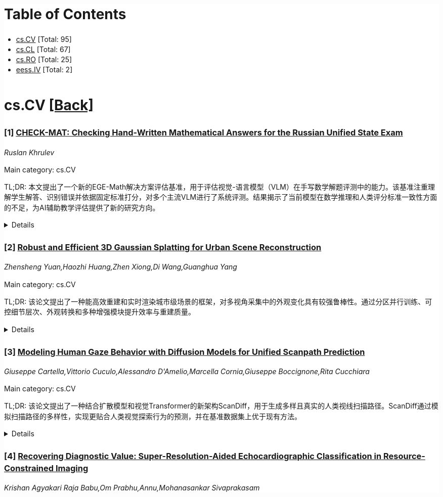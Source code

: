 <div id=toc></div>

# Table of Contents

- [cs.CV](#cs.CV) [Total: 95]
- [cs.CL](#cs.CL) [Total: 67]
- [cs.RO](#cs.RO) [Total: 25]
- [eess.IV](#eess.IV) [Total: 2]


<div id='cs.CV'></div>

# cs.CV [[Back]](#toc)

### [1] [CHECK-MAT: Checking Hand-Written Mathematical Answers for the Russian Unified State Exam](https://arxiv.org/abs/2507.22958)
*Ruslan Khrulev*

Main category: cs.CV

TL;DR: 本文提出了一个新的EGE-Math解决方案评估基准，用于评估视觉-语言模型（VLM）在手写数学解题评测中的能力。该基准注重理解学生解答、识别错误并依据固定标准打分，对多个主流VLM进行了系统评测。结果揭示了当前模型在数学推理和人类评分标准一致性方面的不足，为AI辅助教学评估提供了新的研究方向。


<details><summary>Details</summary></details>


### [2] [Robust and Efficient 3D Gaussian Splatting for Urban Scene Reconstruction](https://arxiv.org/abs/2507.23006)
*Zhensheng Yuan,Haozhi Huang,Zhen Xiong,Di Wang,Guanghua Yang*

Main category: cs.CV

TL;DR: 该论文提出了一种能高效重建和实时渲染城市级场景的框架，对多视角采集中的外观变化具有较强鲁棒性。通过分区并行训练、可控细节层次、外观转换和多种增强模块提升效率与重建质量。


<details><summary>Details</summary></details>


### [3] [Modeling Human Gaze Behavior with Diffusion Models for Unified Scanpath Prediction](https://arxiv.org/abs/2507.23021)
*Giuseppe Cartella,Vittorio Cuculo,Alessandro D'Amelio,Marcella Cornia,Giuseppe Boccignone,Rita Cucchiara*

Main category: cs.CV

TL;DR: 该论文提出了一种结合扩散模型和视觉Transformer的新架构ScanDiff，用于生成多样且真实的人类视线扫描路径。ScanDiff通过模拟扫描路径的多样性，实现更贴合人类视觉探索行为的预测，并在基准数据集上优于现有方法。


<details><summary>Details</summary></details>


### [4] [Recovering Diagnostic Value: Super-Resolution-Aided Echocardiographic Classification in Resource-Constrained Imaging](https://arxiv.org/abs/2507.23027)
*Krishan Agyakari Raja Babu,Om Prabhu,Annu,Mohanasankar Sivaprakasam*
